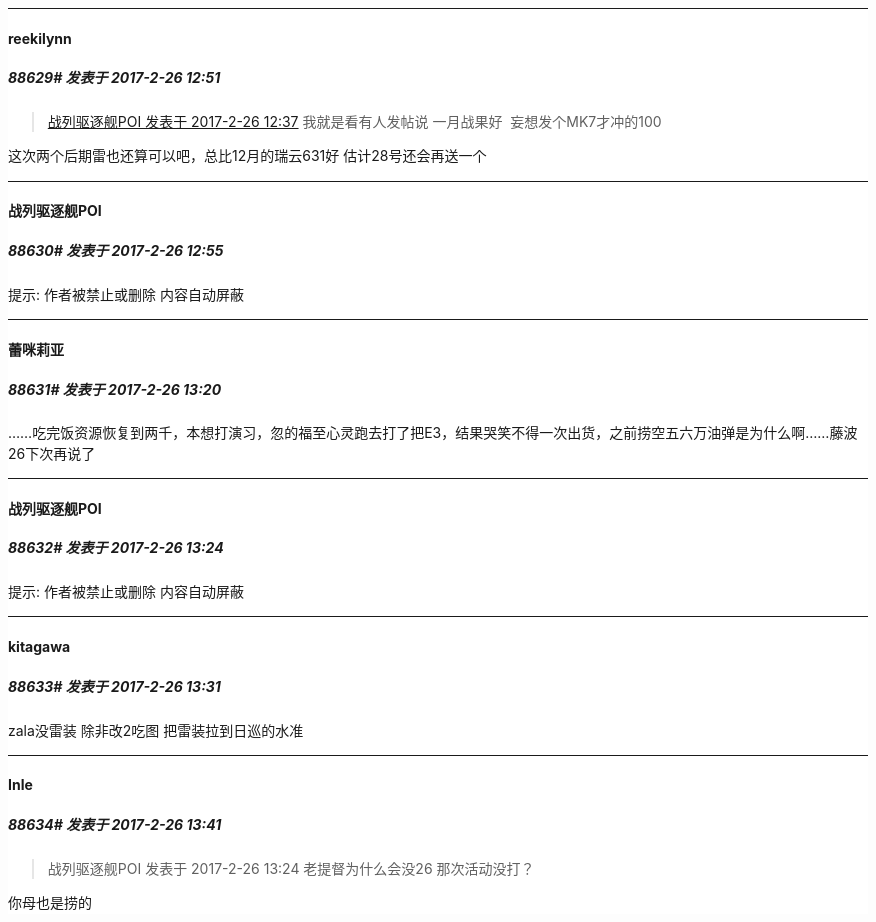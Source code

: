
*****

####  reekilynn  
##### 88629#       发表于 2017-2-26 12:51


<blockquote><a href="httphttps://bbs.saraba1st.com/2b/forum.php?mod=redirect&amp;goto=findpost&amp;pid=35330385&amp;ptid=930880" target="_blank">战列驱逐舰POI 发表于 2017-2-26 12:37</a>
我就是看有人发帖说 一月战果好  妄想发个MK7才冲的100</blockquote>
这次两个后期雷也还算可以吧，总比12月的瑞云631好
估计28号还会再送一个


*****

####  战列驱逐舰POI  
##### 88630#       发表于 2017-2-26 12:55

提示: 作者被禁止或删除 内容自动屏蔽


*****

####  蕾咪莉亚  
##### 88631#       发表于 2017-2-26 13:20


……吃完饭资源恢复到两千，本想打演习，忽的福至心灵跑去打了把E3，结果哭笑不得一次出货，之前捞空五六万油弹是为什么啊……藤波26下次再说了


*****

####  战列驱逐舰POI  
##### 88632#       发表于 2017-2-26 13:24

提示: 作者被禁止或删除 内容自动屏蔽


*****

####  kitagawa  
##### 88633#       发表于 2017-2-26 13:31


zala没雷装 除非改2吃图 把雷装拉到日巡的水准


*****

####  Inle  
##### 88634#       发表于 2017-2-26 13:41


<blockquote>战列驱逐舰POI 发表于 2017-2-26 13:24
老提督为什么会没26 那次活动没打？</blockquote>
你母也是捞的
